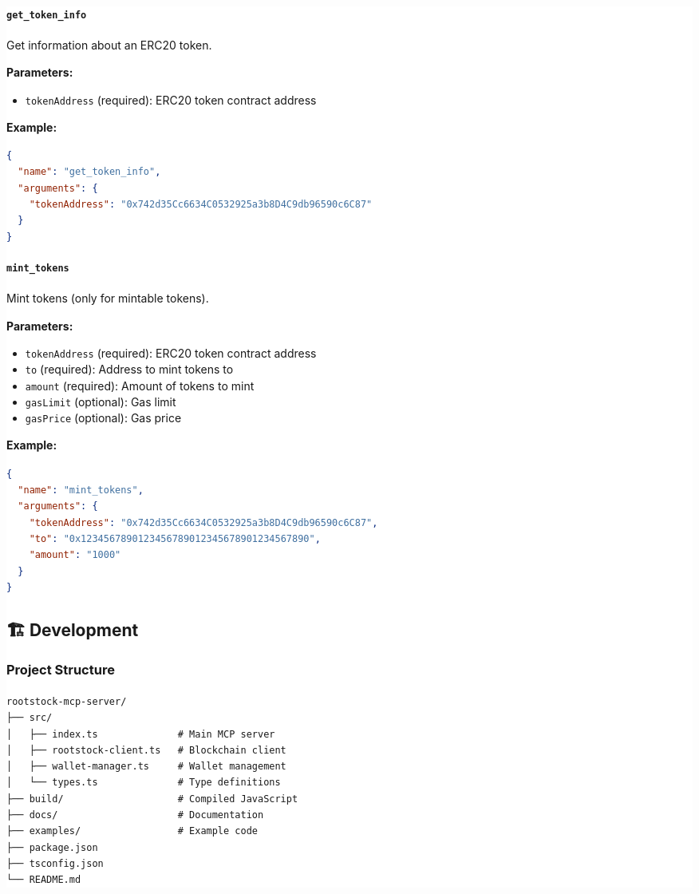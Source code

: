 #### `get_token_info`
Get information about an ERC20 token.

**Parameters:**
- `tokenAddress` (required): ERC20 token contract address

**Example:**
```json
{
  "name": "get_token_info",
  "arguments": {
    "tokenAddress": "0x742d35Cc6634C0532925a3b8D4C9db96590c6C87"
  }
}
```

#### `mint_tokens`
Mint tokens (only for mintable tokens).

**Parameters:**
- `tokenAddress` (required): ERC20 token contract address
- `to` (required): Address to mint tokens to
- `amount` (required): Amount of tokens to mint
- `gasLimit` (optional): Gas limit
- `gasPrice` (optional): Gas price

**Example:**
```json
{
  "name": "mint_tokens",
  "arguments": {
    "tokenAddress": "0x742d35Cc6634C0532925a3b8D4C9db96590c6C87",
    "to": "0x1234567890123456789012345678901234567890",
    "amount": "1000"
  }
}
```

## 🏗️ Development

### Project Structure

```
rootstock-mcp-server/
├── src/
│   ├── index.ts              # Main MCP server
│   ├── rootstock-client.ts   # Blockchain client
│   ├── wallet-manager.ts     # Wallet management
│   └── types.ts              # Type definitions
├── build/                    # Compiled JavaScript
├── docs/                     # Documentation
├── examples/                 # Example code
├── package.json
├── tsconfig.json
└── README.md
```
